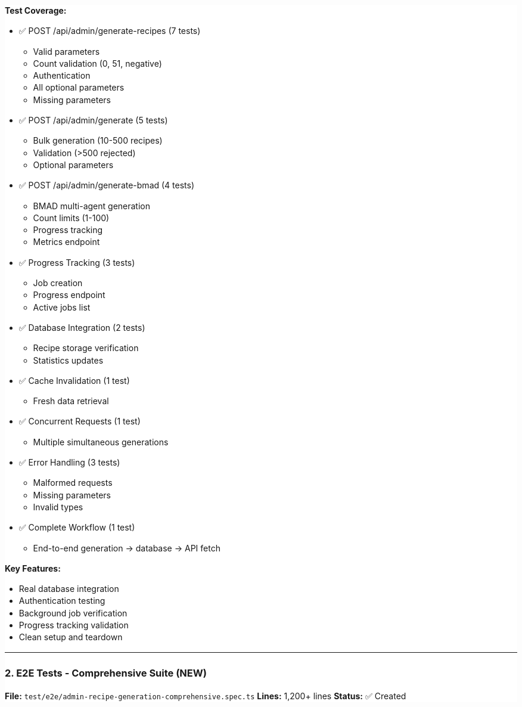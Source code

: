**Test Coverage:**
- ✅ POST /api/admin/generate-recipes (7 tests)
  - Valid parameters
  - Count validation (0, 51, negative)
  - Authentication
  - All optional parameters
  - Missing parameters

- ✅ POST /api/admin/generate (5 tests)
  - Bulk generation (10-500 recipes)
  - Validation (>500 rejected)
  - Optional parameters

- ✅ POST /api/admin/generate-bmad (4 tests)
  - BMAD multi-agent generation
  - Count limits (1-100)
  - Progress tracking
  - Metrics endpoint

- ✅ Progress Tracking (3 tests)
  - Job creation
  - Progress endpoint
  - Active jobs list

- ✅ Database Integration (2 tests)
  - Recipe storage verification
  - Statistics updates

- ✅ Cache Invalidation (1 test)
  - Fresh data retrieval

- ✅ Concurrent Requests (1 test)
  - Multiple simultaneous generations

- ✅ Error Handling (3 tests)
  - Malformed requests
  - Missing parameters
  - Invalid types

- ✅ Complete Workflow (1 test)
  - End-to-end generation → database → API fetch

**Key Features:**
- Real database integration
- Authentication testing
- Background job verification
- Progress tracking validation
- Clean setup and teardown

---

### 2. E2E Tests - Comprehensive Suite (NEW)

**File:** `test/e2e/admin-recipe-generation-comprehensive.spec.ts`
**Lines:** 1,200+ lines
**Status:** ✅ Created

